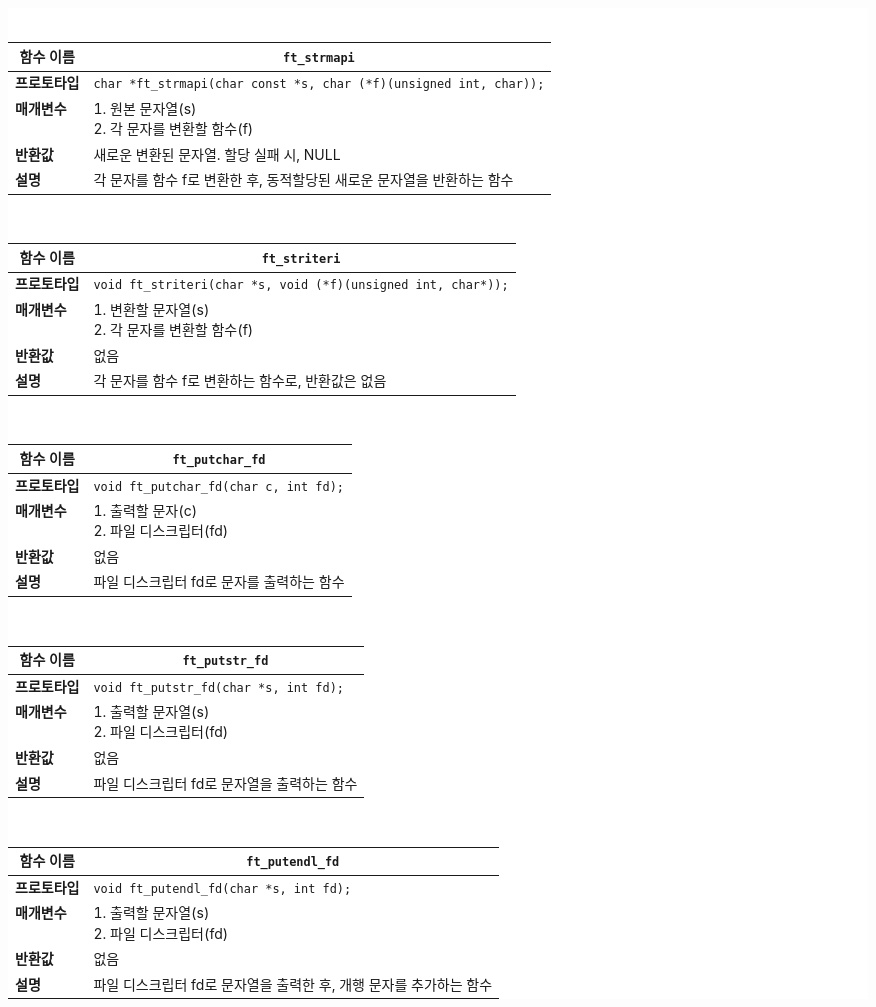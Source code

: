 <br>

| **함수 이름**  | `ft_strmapi`                                                           |
| -------------- | ---------------------------------------------------------------------- |
| **프로토타입** | `char *ft_strmapi(char const *s, char (*f)(unsigned int, char));`      |
| **매개변수**   | 1. 원본 문자열(s)<br>2. 각 문자를 변환할 함수(f)                       |
| **반환값**     | 새로운 변환된 문자열. 할당 실패 시, NULL                               |
| **설명**       | 각 문자를 함수 f로 변환한 후, 동적할당된 새로운 문자열을 반환하는 함수 |

<br>

| **함수 이름**  | `ft_striteri`                                                |
| -------------- | ------------------------------------------------------------ |
| **프로토타입** | `void ft_striteri(char *s, void (*f)(unsigned int, char*));` |
| **매개변수**   | 1. 변환할 문자열(s)<br>2. 각 문자를 변환할 함수(f)           |
| **반환값**     | 없음                                                         |
| **설명**       | 각 문자를 함수 f로 변환하는 함수로, 반환값은 없음            |

<br>

| **함수 이름**  | `ft_putchar_fd`                             |
| -------------- | ------------------------------------------- |
| **프로토타입** | `void ft_putchar_fd(char c, int fd);`       |
| **매개변수**   | 1. 출력할 문자(c)<br>2. 파일 디스크립터(fd) |
| **반환값**     | 없음                                        |
| **설명**       | 파일 디스크립터 fd로 문자를 출력하는 함수   |

<br>

| **함수 이름**  | `ft_putstr_fd`                                |
| -------------- | --------------------------------------------- |
| **프로토타입** | `void ft_putstr_fd(char *s, int fd);`         |
| **매개변수**   | 1. 출력할 문자열(s)<br>2. 파일 디스크립터(fd) |
| **반환값**     | 없음                                          |
| **설명**       | 파일 디스크립터 fd로 문자열을 출력하는 함수   |

<br>

| **함수 이름**  | `ft_putendl_fd`                                                    |
| -------------- | ------------------------------------------------------------------ |
| **프로토타입** | `void ft_putendl_fd(char *s, int fd);`                             |
| **매개변수**   | 1. 출력할 문자열(s)<br>2. 파일 디스크립터(fd)                      |
| **반환값**     | 없음                                                               |
| **설명**       | 파일 디스크립터 fd로 문자열을 출력한 후, 개행 문자를 추가하는 함수 |
